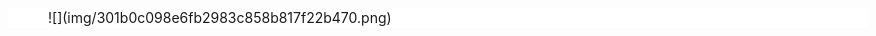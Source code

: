 <figure class="kg-card kg-image-card kg-width-full">![](img/301b0c098e6fb2983c858b817f22b470.png)</figure>
